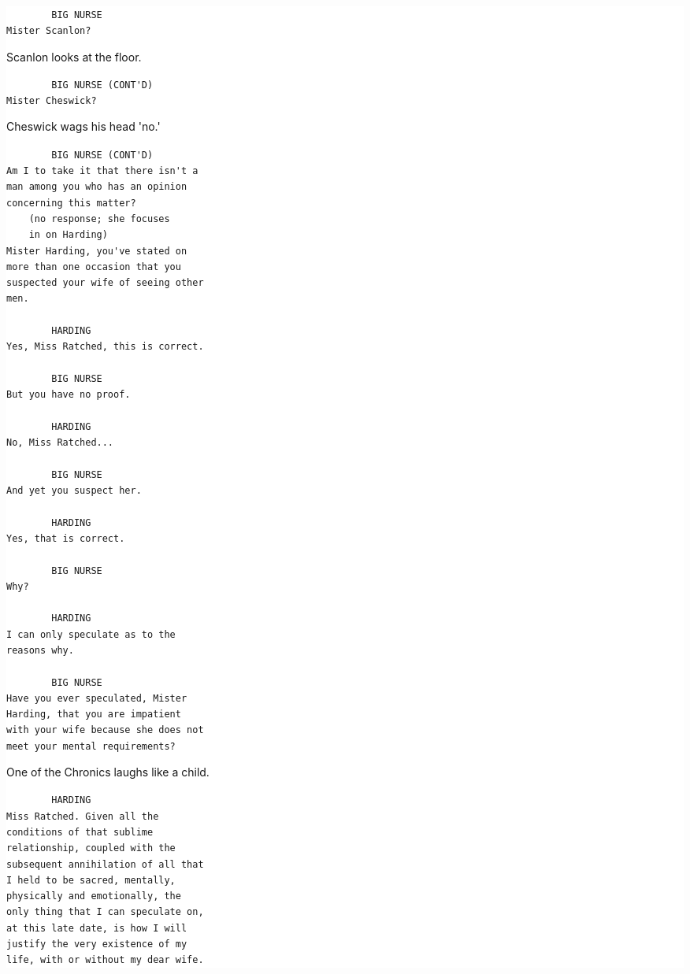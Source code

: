 			BIG NURSE
	Mister Scanlon?

Scanlon looks at the floor.

			BIG NURSE (CONT'D)
	Mister Cheswick?

Cheswick wags his head 'no.'

			BIG NURSE (CONT'D)
	Am I to take it that there isn't a
	man among you who has an opinion
	concerning this matter?
		(no response; she focuses
		in on Harding)
	Mister Harding, you've stated on
	more than one occasion that you
	suspected your wife of seeing other
	men.

			HARDING
	Yes, Miss Ratched, this is correct.

			BIG NURSE
	But you have no proof.

			HARDING
	No, Miss Ratched...

			BIG NURSE
	And yet you suspect her.

			HARDING
	Yes, that is correct.

			BIG NURSE
	Why?

			HARDING
	I can only speculate as to the
	reasons why.

			BIG NURSE
	Have you ever speculated, Mister
	Harding, that you are impatient
	with your wife because she does not
	meet your mental requirements?

One of the Chronics laughs like a child.

			HARDING
	Miss Ratched. Given all the
	conditions of that sublime
	relationship, coupled with the
	subsequent annihilation of all that
	I held to be sacred, mentally,
	physically and emotionally, the
	only thing that I can speculate on,
	at this late date, is how I will
	justify the very existence of my
	life, with or without my dear wife.
